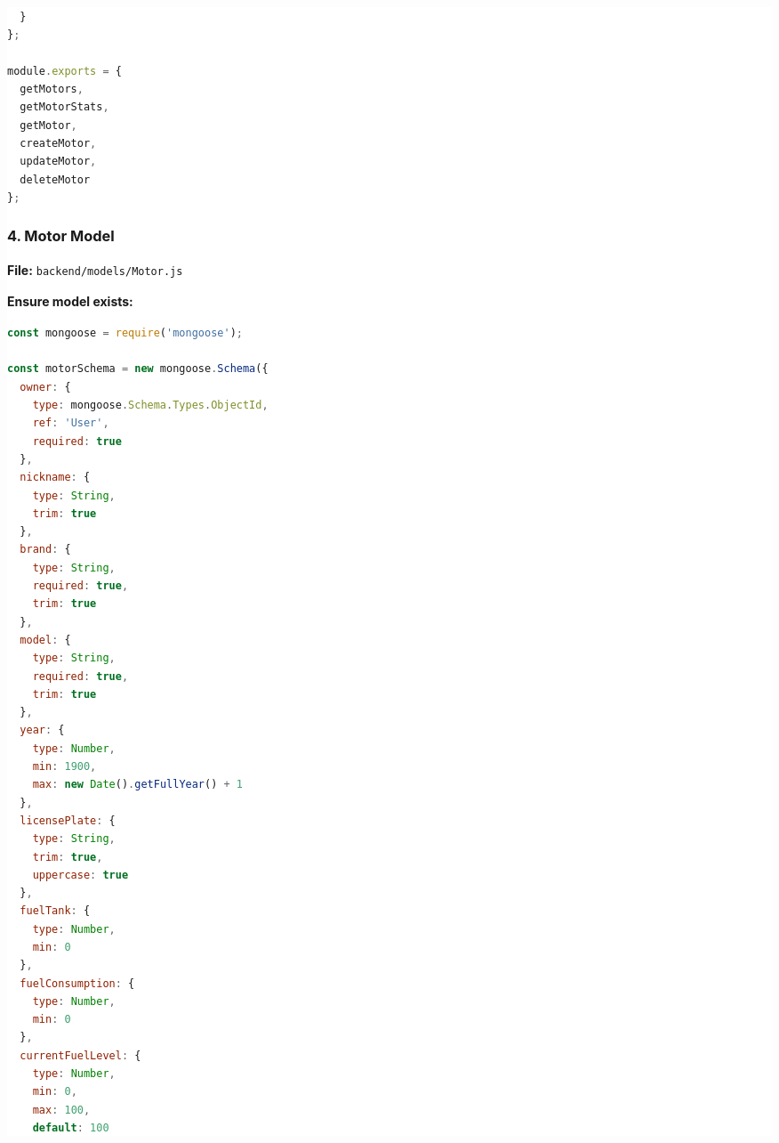 ```javascript
  }
};

module.exports = {
  getMotors,
  getMotorStats,
  getMotor,
  createMotor,
  updateMotor,
  deleteMotor
};
```

### **4. Motor Model**

**File:** `backend/models/Motor.js`

**Ensure model exists:**
```javascript
const mongoose = require('mongoose');

const motorSchema = new mongoose.Schema({
  owner: {
    type: mongoose.Schema.Types.ObjectId,
    ref: 'User',
    required: true
  },
  nickname: {
    type: String,
    trim: true
  },
  brand: {
    type: String,
    required: true,
    trim: true
  },
  model: {
    type: String,
    required: true,
    trim: true
  },
  year: {
    type: Number,
    min: 1900,
    max: new Date().getFullYear() + 1
  },
  licensePlate: {
    type: String,
    trim: true,
    uppercase: true
  },
  fuelTank: {
    type: Number,
    min: 0
  },
  fuelConsumption: {
    type: Number,
    min: 0
  },
  currentFuelLevel: {
    type: Number,
    min: 0,
    max: 100,
    default: 100
```